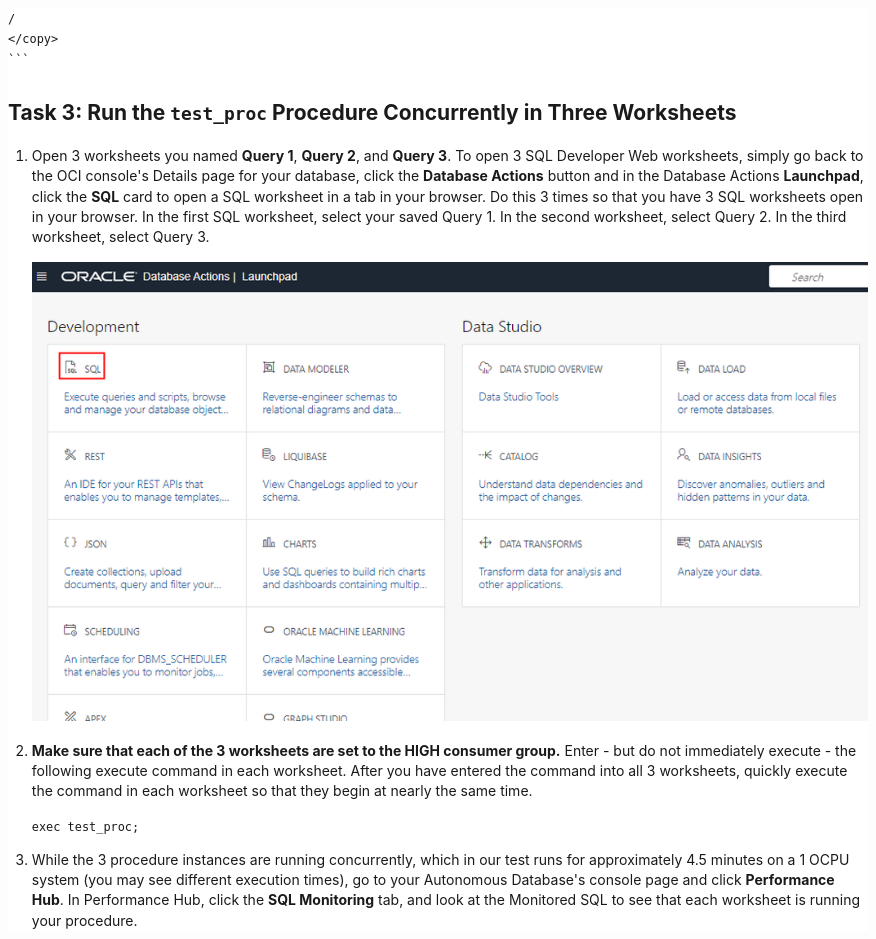     /
    </copy>
    ```

## Task 3: Run the `test_proc` Procedure Concurrently in Three Worksheets

1. Open 3 worksheets you named **Query 1**, **Query 2**, and **Query 3**. To open 3 SQL Developer Web worksheets, simply go back to the OCI console's Details page for your database, click the **Database Actions** button and in the Database Actions **Launchpad**, click the **SQL** card to open a SQL worksheet in a tab in your browser. Do this 3 times so that you have 3 SQL worksheets open in your browser. In the first SQL worksheet, select your saved Query 1. In the second worksheet, select Query 2. In the third worksheet, select Query 3.

    ![Click the SQL card.](./images/database-actions-launchpad.png " ")

2. **Make sure that each of the 3 worksheets are set to the HIGH consumer group.** Enter - but do not immediately execute - the following execute command in each worksheet. After you have entered the command into all 3 worksheets, quickly execute the command in each worksheet so that they begin at nearly the same time.

    ```
    exec test_proc;
    ```

3. While the 3 procedure instances are running concurrently, which in our test runs for approximately 4.5 minutes on a 1 OCPU system (you may see different execution times), go to your Autonomous Database's console page and click **Performance Hub**. In Performance Hub, click the **SQL Monitoring** tab, and look at the Monitored SQL to see that each worksheet is running your procedure.
